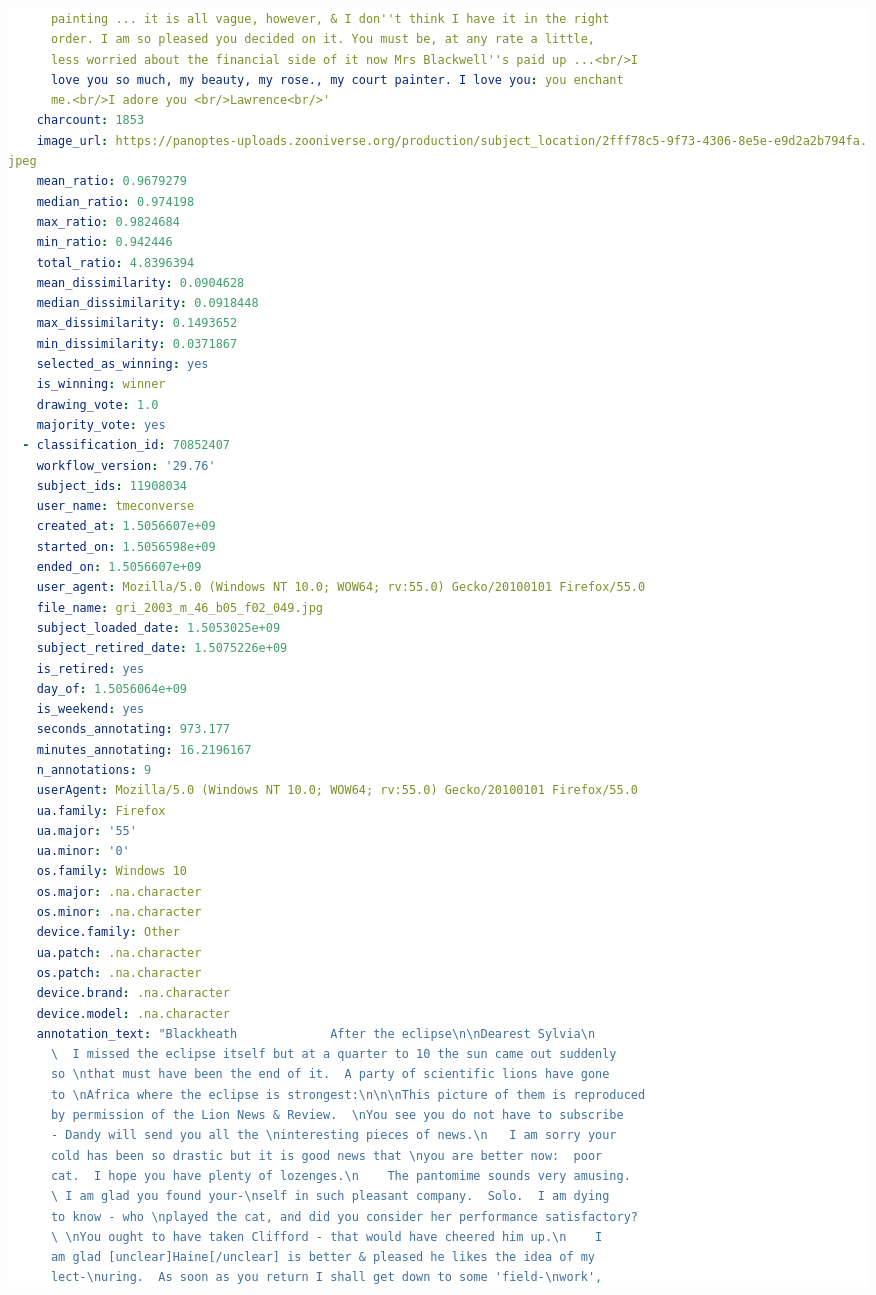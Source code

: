 ```yaml
      painting ... it is all vague, however, & I don''t think I have it in the right
      order. I am so pleased you decided on it. You must be, at any rate a little,
      less worried about the financial side of it now Mrs Blackwell''s paid up ...<br/>I
      love you so much, my beauty, my rose., my court painter. I love you: you enchant
      me.<br/>I adore you <br/>Lawrence<br/>'
    charcount: 1853
    image_url: https://panoptes-uploads.zooniverse.org/production/subject_location/2fff78c5-9f73-4306-8e5e-e9d2a2b794fa.jpeg
    mean_ratio: 0.9679279
    median_ratio: 0.974198
    max_ratio: 0.9824684
    min_ratio: 0.942446
    total_ratio: 4.8396394
    mean_dissimilarity: 0.0904628
    median_dissimilarity: 0.0918448
    max_dissimilarity: 0.1493652
    min_dissimilarity: 0.0371867
    selected_as_winning: yes
    is_winning: winner
    drawing_vote: 1.0
    majority_vote: yes
  - classification_id: 70852407
    workflow_version: '29.76'
    subject_ids: 11908034
    user_name: tmeconverse
    created_at: 1.5056607e+09
    started_on: 1.5056598e+09
    ended_on: 1.5056607e+09
    user_agent: Mozilla/5.0 (Windows NT 10.0; WOW64; rv:55.0) Gecko/20100101 Firefox/55.0
    file_name: gri_2003_m_46_b05_f02_049.jpg
    subject_loaded_date: 1.5053025e+09
    subject_retired_date: 1.5075226e+09
    is_retired: yes
    day_of: 1.5056064e+09
    is_weekend: yes
    seconds_annotating: 973.177
    minutes_annotating: 16.2196167
    n_annotations: 9
    userAgent: Mozilla/5.0 (Windows NT 10.0; WOW64; rv:55.0) Gecko/20100101 Firefox/55.0
    ua.family: Firefox
    ua.major: '55'
    ua.minor: '0'
    os.family: Windows 10
    os.major: .na.character
    os.minor: .na.character
    device.family: Other
    ua.patch: .na.character
    os.patch: .na.character
    device.brand: .na.character
    device.model: .na.character
    annotation_text: "Blackheath             After the eclipse\n\nDearest Sylvia\n
      \  I missed the eclipse itself but at a quarter to 10 the sun came out suddenly
      so \nthat must have been the end of it.  A party of scientific lions have gone
      to \nAfrica where the eclipse is strongest:\n\n\nThis picture of them is reproduced
      by permission of the Lion News & Review.  \nYou see you do not have to subscribe
      - Dandy will send you all the \ninteresting pieces of news.\n   I am sorry your
      cold has been so drastic but it is good news that \nyou are better now:  poor
      cat.  I hope you have plenty of lozenges.\n    The pantomime sounds very amusing.
      \ I am glad you found your-\nself in such pleasant company.  Solo.  I am dying
      to know - who \nplayed the cat, and did you consider her performance satisfactory?
      \ \nYou ought to have taken Clifford - that would have cheered him up.\n    I
      am glad [unclear]Haine[/unclear] is better & pleased he likes the idea of my
      lect-\nuring.  As soon as you return I shall get down to some 'field-\nwork',
```